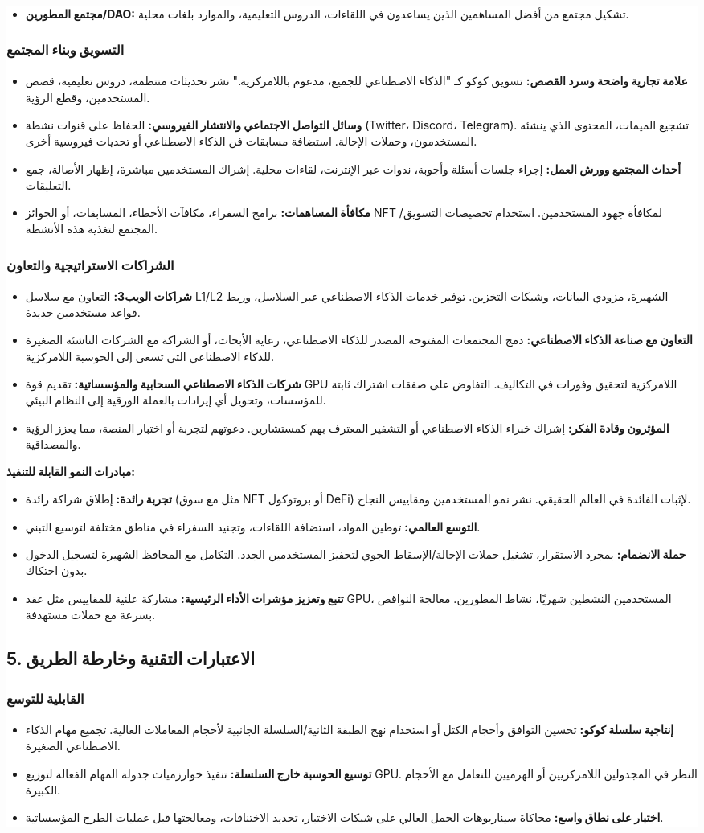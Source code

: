 - **مجتمع المطورين/DAO:** تشكيل مجتمع من أفضل المساهمين الذين يساعدون في اللقاءات، الدروس التعليمية، والموارد بلغات محلية.

### التسويق وبناء المجتمع

- **علامة تجارية واضحة وسرد القصص:** تسويق كوكو كـ "الذكاء الاصطناعي للجميع، مدعوم باللامركزية." نشر تحديثات منتظمة، دروس تعليمية، قصص المستخدمين، وقطع الرؤية.

- **وسائل التواصل الاجتماعي والانتشار الفيروسي:** الحفاظ على قنوات نشطة (Twitter، Discord، Telegram). تشجيع الميمات، المحتوى الذي ينشئه المستخدمون، وحملات الإحالة. استضافة مسابقات فن الذكاء الاصطناعي أو تحديات فيروسية أخرى.

- **أحداث المجتمع وورش العمل:** إجراء جلسات أسئلة وأجوبة، ندوات عبر الإنترنت، لقاءات محلية. إشراك المستخدمين مباشرة، إظهار الأصالة، جمع التعليقات.

- **مكافأة المساهمات:** برامج السفراء، مكافآت الأخطاء، المسابقات، أو الجوائز NFT لمكافأة جهود المستخدمين. استخدام تخصيصات التسويق/المجتمع لتغذية هذه الأنشطة.

### الشراكات الاستراتيجية والتعاون

- **شراكات الويب3:** التعاون مع سلاسل L1/L2 الشهيرة، مزودي البيانات، وشبكات التخزين. توفير خدمات الذكاء الاصطناعي عبر السلاسل، وربط قواعد مستخدمين جديدة.

- **التعاون مع صناعة الذكاء الاصطناعي:** دمج المجتمعات المفتوحة المصدر للذكاء الاصطناعي، رعاية الأبحاث، أو الشراكة مع الشركات الناشئة الصغيرة للذكاء الاصطناعي التي تسعى إلى الحوسبة اللامركزية.

- **شركات الذكاء الاصطناعي السحابية والمؤسساتية:** تقديم قوة GPU اللامركزية لتحقيق وفورات في التكاليف. التفاوض على صفقات اشتراك ثابتة للمؤسسات، وتحويل أي إيرادات بالعملة الورقية إلى النظام البيئي.

- **المؤثرون وقادة الفكر:** إشراك خبراء الذكاء الاصطناعي أو التشفير المعترف بهم كمستشارين. دعوتهم لتجربة أو اختبار المنصة، مما يعزز الرؤية والمصداقية.

**مبادرات النمو القابلة للتنفيذ:**

- **تجربة رائدة:** إطلاق شراكة رائدة (مثل مع سوق NFT أو بروتوكول DeFi) لإثبات الفائدة في العالم الحقيقي. نشر نمو المستخدمين ومقاييس النجاح.

- **التوسع العالمي:** توطين المواد، استضافة اللقاءات، وتجنيد السفراء في مناطق مختلفة لتوسيع التبني.

- **حملة الانضمام:** بمجرد الاستقرار، تشغيل حملات الإحالة/الإسقاط الجوي لتحفيز المستخدمين الجدد. التكامل مع المحافظ الشهيرة لتسجيل الدخول بدون احتكاك.

- **تتبع وتعزيز مؤشرات الأداء الرئيسية:** مشاركة علنية للمقاييس مثل عقد GPU، المستخدمين النشطين شهريًا، نشاط المطورين. معالجة النواقص بسرعة مع حملات مستهدفة.

## 5. الاعتبارات التقنية وخارطة الطريق

### القابلية للتوسع

- **إنتاجية سلسلة كوكو:** تحسين التوافق وأحجام الكتل أو استخدام نهج الطبقة الثانية/السلسلة الجانبية لأحجام المعاملات العالية. تجميع مهام الذكاء الاصطناعي الصغيرة.

- **توسيع الحوسبة خارج السلسلة:** تنفيذ خوارزميات جدولة المهام الفعالة لتوزيع GPU. النظر في المجدولين اللامركزيين أو الهرميين للتعامل مع الأحجام الكبيرة.

- **اختبار على نطاق واسع:** محاكاة سيناريوهات الحمل العالي على شبكات الاختبار، تحديد الاختناقات، ومعالجتها قبل عمليات الطرح المؤسساتية.
